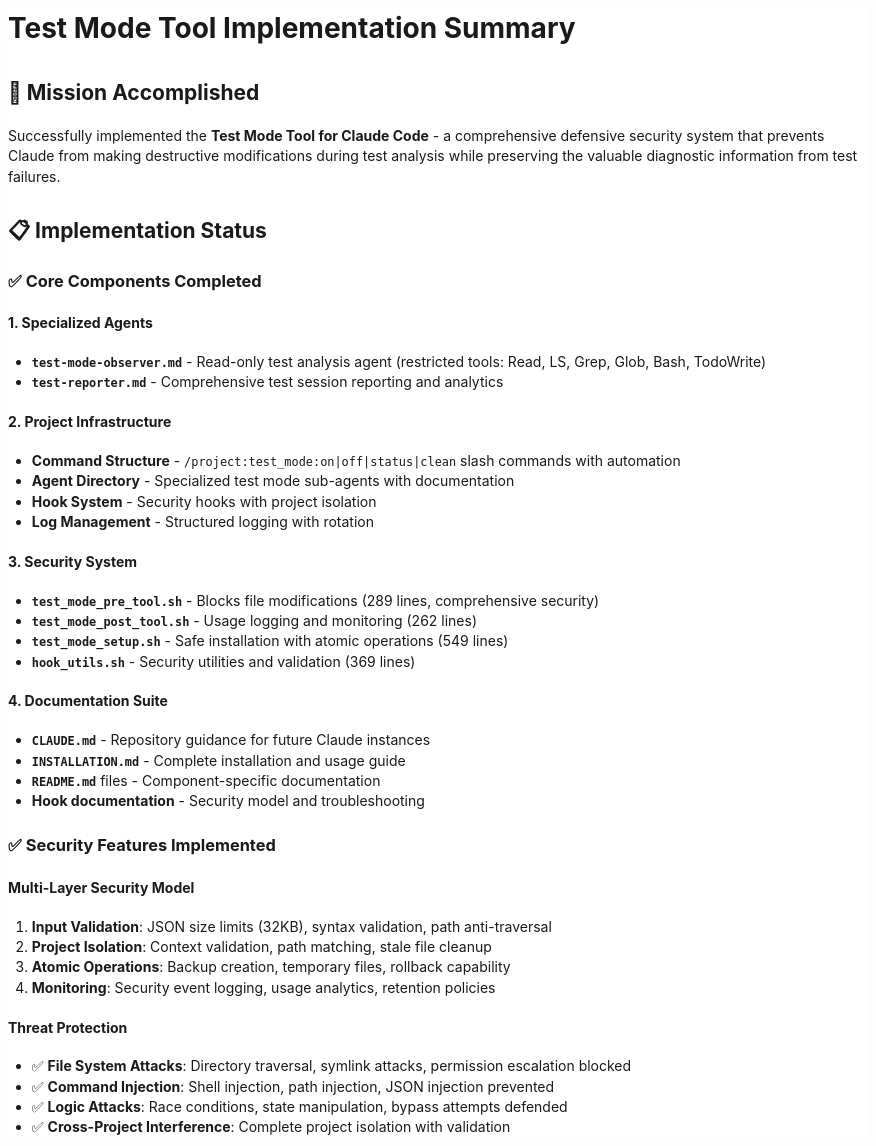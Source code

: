 # Test Mode Tool Implementation Summary

## 🎯 Mission Accomplished

Successfully implemented the **Test Mode Tool for Claude Code** - a comprehensive defensive security system that prevents Claude from making destructive modifications during test analysis while preserving the valuable diagnostic information from test failures.

## 📋 Implementation Status

### ✅ Core Components Completed

#### 1. Specialized Agents
- **`test-mode-observer.md`** - Read-only test analysis agent (restricted tools: Read, LS, Grep, Glob, Bash, TodoWrite)
- **`test-reporter.md`** - Comprehensive test session reporting and analytics

#### 2. Project Infrastructure  
- **Command Structure** - `/project:test_mode:on|off|status|clean` slash commands with automation
- **Agent Directory** - Specialized test mode sub-agents with documentation
- **Hook System** - Security hooks with project isolation
- **Log Management** - Structured logging with rotation

#### 3. Security System
- **`test_mode_pre_tool.sh`** - Blocks file modifications (289 lines, comprehensive security)
- **`test_mode_post_tool.sh`** - Usage logging and monitoring (262 lines)
- **`test_mode_setup.sh`** - Safe installation with atomic operations (549 lines)
- **`hook_utils.sh`** - Security utilities and validation (369 lines)

#### 4. Documentation Suite
- **`CLAUDE.md`** - Repository guidance for future Claude instances
- **`INSTALLATION.md`** - Complete installation and usage guide
- **`README.md`** files - Component-specific documentation
- **Hook documentation** - Security model and troubleshooting

### ✅ Security Features Implemented

#### Multi-Layer Security Model
1. **Input Validation**: JSON size limits (32KB), syntax validation, path anti-traversal
2. **Project Isolation**: Context validation, path matching, stale file cleanup
3. **Atomic Operations**: Backup creation, temporary files, rollback capability
4. **Monitoring**: Security event logging, usage analytics, retention policies

#### Threat Protection
- ✅ **File System Attacks**: Directory traversal, symlink attacks, permission escalation blocked
- ✅ **Command Injection**: Shell injection, path injection, JSON injection prevented
- ✅ **Logic Attacks**: Race conditions, state manipulation, bypass attempts defended
- ✅ **Cross-Project Interference**: Complete project isolation with validation
